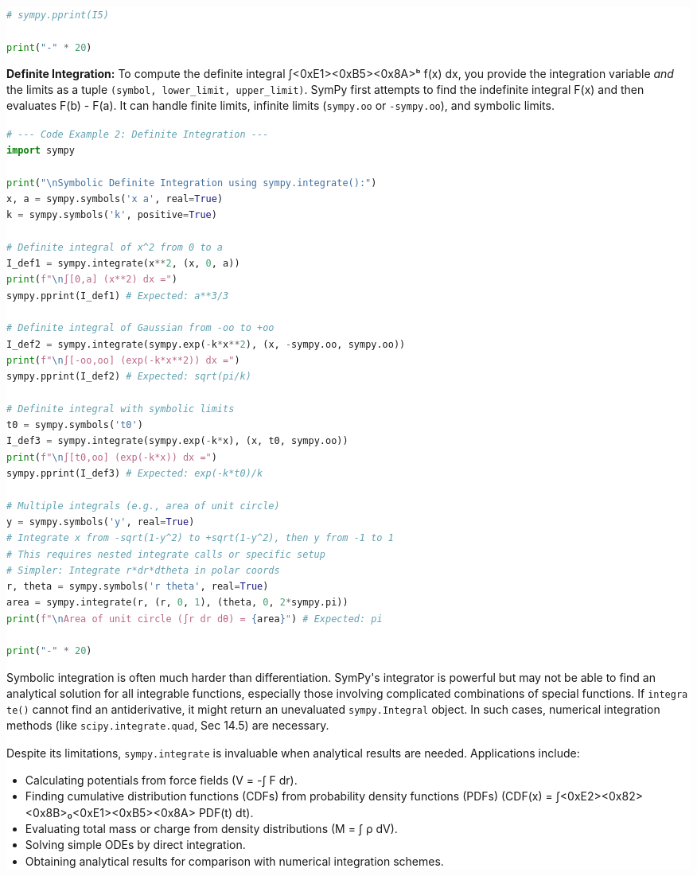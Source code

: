 ```python
# sympy.pprint(I5)

print("-" * 20)
```

**Definite Integration:** To compute the definite integral ∫<0xE1><0xB5><0x8A>ᵇ f(x) dx, you provide the integration variable *and* the limits as a tuple `(symbol, lower_limit, upper_limit)`. SymPy first attempts to find the indefinite integral F(x) and then evaluates F(b) - F(a). It can handle finite limits, infinite limits (`sympy.oo` or `-sympy.oo`), and symbolic limits.

```python
# --- Code Example 2: Definite Integration ---
import sympy

print("\nSymbolic Definite Integration using sympy.integrate():")
x, a = sympy.symbols('x a', real=True)
k = sympy.symbols('k', positive=True)

# Definite integral of x^2 from 0 to a
I_def1 = sympy.integrate(x**2, (x, 0, a))
print(f"\n∫[0,a] (x**2) dx =")
sympy.pprint(I_def1) # Expected: a**3/3

# Definite integral of Gaussian from -oo to +oo
I_def2 = sympy.integrate(sympy.exp(-k*x**2), (x, -sympy.oo, sympy.oo))
print(f"\n∫[-oo,oo] (exp(-k*x**2)) dx =")
sympy.pprint(I_def2) # Expected: sqrt(pi/k)

# Definite integral with symbolic limits
t0 = sympy.symbols('t0')
I_def3 = sympy.integrate(sympy.exp(-k*x), (x, t0, sympy.oo))
print(f"\n∫[t0,oo] (exp(-k*x)) dx =")
sympy.pprint(I_def3) # Expected: exp(-k*t0)/k

# Multiple integrals (e.g., area of unit circle)
y = sympy.symbols('y', real=True)
# Integrate x from -sqrt(1-y^2) to +sqrt(1-y^2), then y from -1 to 1
# This requires nested integrate calls or specific setup
# Simpler: Integrate r*dr*dtheta in polar coords
r, theta = sympy.symbols('r theta', real=True)
area = sympy.integrate(r, (r, 0, 1), (theta, 0, 2*sympy.pi))
print(f"\nArea of unit circle (∫r dr dθ) = {area}") # Expected: pi

print("-" * 20)
```

Symbolic integration is often much harder than differentiation. SymPy's integrator is powerful but may not be able to find an analytical solution for all integrable functions, especially those involving complicated combinations of special functions. If `integrate()` cannot find an antiderivative, it might return an unevaluated `sympy.Integral` object. In such cases, numerical integration methods (like `scipy.integrate.quad`, Sec 14.5) are necessary.

Despite its limitations, `sympy.integrate` is invaluable when analytical results are needed. Applications include:
*   Calculating potentials from force fields (V = -∫ F dr).
*   Finding cumulative distribution functions (CDFs) from probability density functions (PDFs) (CDF(x) = ∫<0xE2><0x82><0x8B>₀<0xE1><0xB5><0x8A> PDF(t) dt).
*   Evaluating total mass or charge from density distributions (M = ∫ ρ dV).
*   Solving simple ODEs by direct integration.
*   Obtaining analytical results for comparison with numerical integration schemes.
